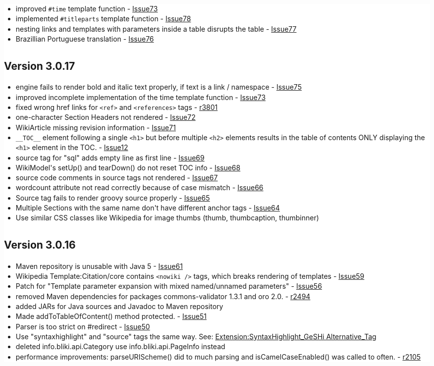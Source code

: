   * improved `#time` template function - [Issue73](https://code.google.com/p/gwtwiki/issues/detail?id=73)
  * implemented `#titleparts` template function - [Issue78](https://code.google.com/p/gwtwiki/issues/detail?id=78)
  * nesting links and templates with parameters inside a table disrupts the table - [Issue77](https://code.google.com/p/gwtwiki/issues/detail?id=77)
  * Brazillian Portuguese translation - [Issue76](https://code.google.com/p/gwtwiki/issues/detail?id=76)

## Version 3.0.17 ##
  * engine fails to render bold and italic text properly, if text is a link / namespace - [Issue75](https://code.google.com/p/gwtwiki/issues/detail?id=75)
  * improved incomplete implementation of the time template function - [Issue73](https://code.google.com/p/gwtwiki/issues/detail?id=73)
  * fixed wrong href links for `<ref>` and `<references>` tags - [r3801](https://code.google.com/p/gwtwiki/source/detail?r=3801)
  * one-character Section Headers not rendered - [Issue72](https://code.google.com/p/gwtwiki/issues/detail?id=72)
  * WikiArticle missing revision information - [Issue71](https://code.google.com/p/gwtwiki/issues/detail?id=71)
  * `__TOC__` element following a single `<h1>` but before multiple `<h2>` elements results in the table of contents ONLY displaying the `<h1>` element in the TOC. - [Issue12](https://code.google.com/p/gwtwiki/issues/detail?id=12)
  * source tag for "sql" adds empty line as first line - [Issue69](https://code.google.com/p/gwtwiki/issues/detail?id=69)
  * WikiModel's setUp() and tearDown() do not reset TOC info - [Issue68](https://code.google.com/p/gwtwiki/issues/detail?id=68)
  * source code comments in source tags not rendered - [Issue67](https://code.google.com/p/gwtwiki/issues/detail?id=67)
  * wordcount attribute not read correctly because of case mismatch - [Issue66](https://code.google.com/p/gwtwiki/issues/detail?id=66)
  * Source tag fails to render groovy source properly - [Issue65](https://code.google.com/p/gwtwiki/issues/detail?id=65)
  * Multiple Sections with the same name don't have different anchor tags - [Issue64](https://code.google.com/p/gwtwiki/issues/detail?id=64)
  * Use similar CSS classes like Wikipedia for image thumbs (thumb, thumbcaption, thumbinner)

## Version 3.0.16 ##
  * Maven repository is unusable with Java 5 - [Issue61](https://code.google.com/p/gwtwiki/issues/detail?id=61)
  * Wikipedia Template:Citation/core contains `<nowiki />` tags, which breaks rendering of templates - [Issue59](https://code.google.com/p/gwtwiki/issues/detail?id=59)
  * Patch for "Template parameter expansion with mixed named/unnamed parameters"  - [Issue56](https://code.google.com/p/gwtwiki/issues/detail?id=56)
  * removed Maven dependencies for packages commons-validator 1.3.1 and oro 2.0. - [r2494](https://code.google.com/p/gwtwiki/source/detail?r=2494)
  * added JARs for Java sources and Javadoc to Maven repository
  * Made addToTableOfContent() method protected. - [Issue51](https://code.google.com/p/gwtwiki/issues/detail?id=51)
  * Parser is too strict on #redirect - [Issue50](https://code.google.com/p/gwtwiki/issues/detail?id=50)
  * Use "syntaxhighlight" and "source" tags the same way. See: [Extension:SyntaxHighlight\_GeSHi Alternative\_Tag](http://www.mediawiki.org/wiki/Extension:SyntaxHighlight_GeSHi#Alternative_Tag)
  * deleted info.bliki.api.Category use info.bliki.api.PageInfo instead
  * performance improvements: parseURIScheme() did to much parsing and isCamelCaseEnabled() was called to often. - [r2105](https://code.google.com/p/gwtwiki/source/detail?r=2105)
